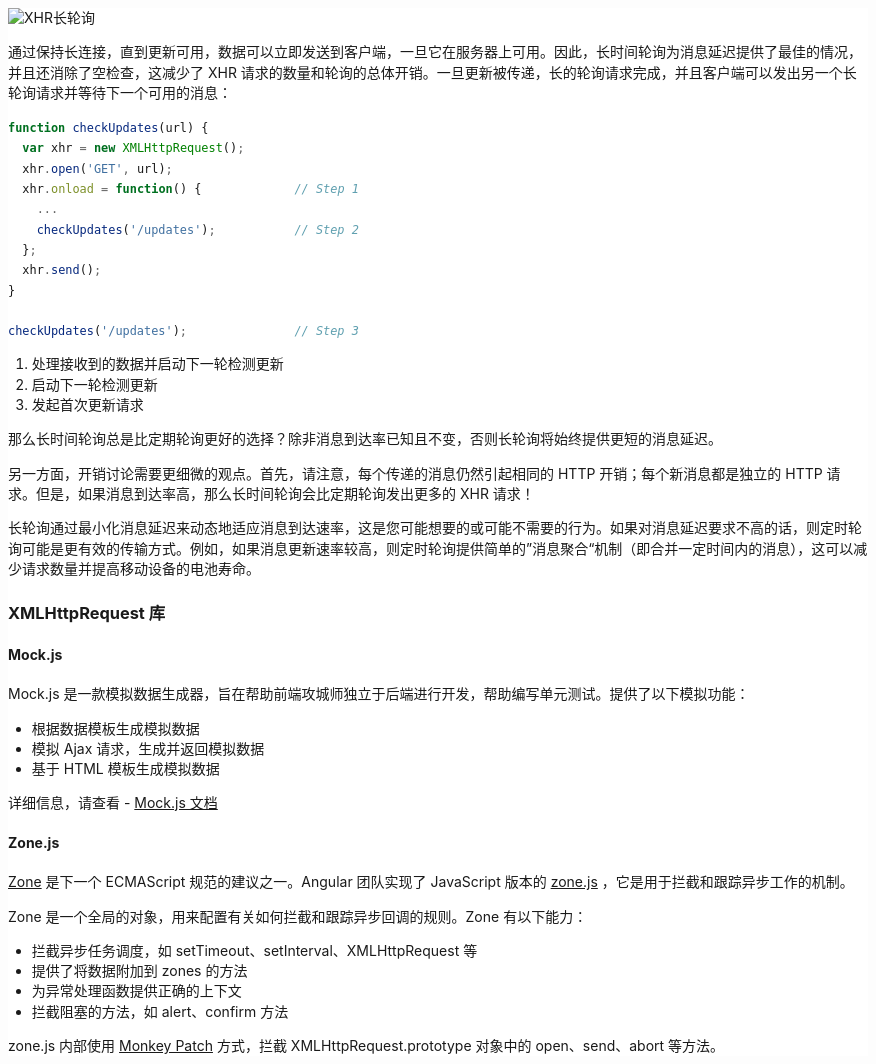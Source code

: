 ![XHR长轮询](https://user-gold-cdn.xitu.io/2017/4/5/48adb62206ddbaf5ec726b623f534809.svg?imageView2/0/w/1280/h/960/format/webp/ignore-error/1)

通过保持长连接，直到更新可用，数据可以立即发送到客户端，一旦它在服务器上可用。因此，长时间轮询为消息延迟提供了最佳的情况，并且还消除了空检查，这减少了 XHR 请求的数量和轮询的总体开销。一旦更新被传递，长的轮询请求完成，并且客户端可以发出另一个长轮询请求并等待下一个可用的消息：

```js
function checkUpdates(url) {
  var xhr = new XMLHttpRequest();
  xhr.open('GET', url);
  xhr.onload = function() { 			// Step 1
    ...
    checkUpdates('/updates'); 			// Step 2
  };
  xhr.send();
}

checkUpdates('/updates'); 				// Step 3
```

1. 处理接收到的数据并启动下一轮检测更新
2. 启动下一轮检测更新
3. 发起首次更新请求

那么长时间轮询总是比定期轮询更好的选择？除非消息到达率已知且不变，否则长轮询将始终提供更短的消息延迟。

另一方面，开销讨论需要更细微的观点。首先，请注意，每个传递的消息仍然引起相同的 HTTP 开销；每个新消息都是独立的 HTTP 请求。但是，如果消息到达率高，那么长时间轮询会比定期轮询发出更多的 XHR 请求！

长轮询通过最小化消息延迟来动态地适应消息到达速率，这是您可能想要的或可能不需要的行为。如果对消息延迟要求不高的话，则定时轮询可能是更有效的传输方式。例如，如果消息更新速率较高，则定时轮询提供简单的”消息聚合“机制（即合并一定时间内的消息），这可以减少请求数量并提高移动设备的电池寿命。

### XMLHttpRequest 库

#### Mock.js

Mock.js 是一款模拟数据生成器，旨在帮助前端攻城师独立于后端进行开发，帮助编写单元测试。提供了以下模拟功能：

- 根据数据模板生成模拟数据
- 模拟 Ajax 请求，生成并返回模拟数据
- 基于 HTML 模板生成模拟数据

详细信息，请查看 - [Mock.js 文档](https://link.juejin.im?target=http%3A%2F%2Fmockjs.com%2F0.1%2F)

#### Zone.js

[Zone](https://link.juejin.im?target=https%3A%2F%2Fdomenic.github.io%2Fzones%2F) 是下一个 ECMAScript 规范的建议之一。Angular 团队实现了 JavaScript 版本的 [zone.js](https://link.juejin.im?target=https%3A%2F%2Fgithub.com%2Fangular%2Fzone.js%2F) ，它是用于拦截和跟踪异步工作的机制。

Zone 是一个全局的对象，用来配置有关如何拦截和跟踪异步回调的规则。Zone 有以下能力：

- 拦截异步任务调度，如 setTimeout、setInterval、XMLHttpRequest 等
- 提供了将数据附加到 zones 的方法
- 为异常处理函数提供正确的上下文
- 拦截阻塞的方法，如 alert、confirm 方法

zone.js 内部使用 [Monkey Patch](https://link.juejin.im?target=https%3A%2F%2Fen.wikipedia.org%2Fwiki%2FMonkey_patch) 方式，拦截 XMLHttpRequest.prototype 对象中的 open、send、abort 等方法。
